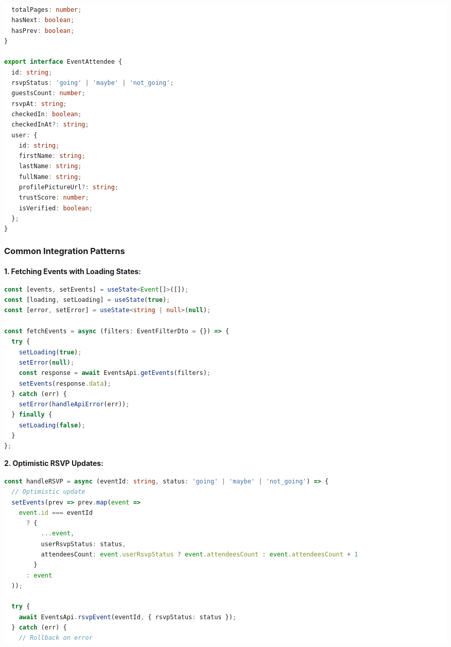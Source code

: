 ```typescript
  totalPages: number;
  hasNext: boolean;
  hasPrev: boolean;
}

export interface EventAttendee {
  id: string;
  rsvpStatus: 'going' | 'maybe' | 'not_going';
  guestsCount: number;
  rsvpAt: string;
  checkedIn: boolean;
  checkedInAt?: string;
  user: {
    id: string;
    firstName: string;
    lastName: string;
    fullName: string;
    profilePictureUrl?: string;
    trustScore: number;
    isVerified: boolean;
  };
}
```

### Common Integration Patterns

**1. Fetching Events with Loading States:**
```typescript
const [events, setEvents] = useState<Event[]>([]);
const [loading, setLoading] = useState(true);
const [error, setError] = useState<string | null>(null);

const fetchEvents = async (filters: EventFilterDto = {}) => {
  try {
    setLoading(true);
    setError(null);
    const response = await EventsApi.getEvents(filters);
    setEvents(response.data);
  } catch (err) {
    setError(handleApiError(err));
  } finally {
    setLoading(false);
  }
};
```

**2. Optimistic RSVP Updates:**
```typescript
const handleRSVP = async (eventId: string, status: 'going' | 'maybe' | 'not_going') => {
  // Optimistic update
  setEvents(prev => prev.map(event => 
    event.id === eventId 
      ? { 
          ...event, 
          userRsvpStatus: status,
          attendeesCount: event.userRsvpStatus ? event.attendeesCount : event.attendeesCount + 1
        }
      : event
  ));

  try {
    await EventsApi.rsvpEvent(eventId, { rsvpStatus: status });
  } catch (err) {
    // Rollback on error
```